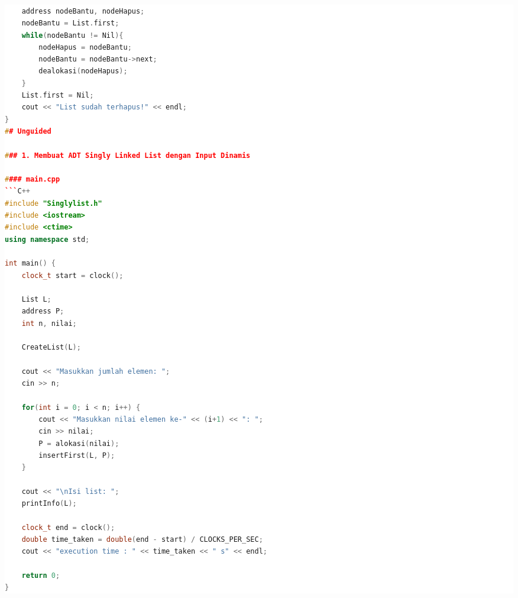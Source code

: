 ```C++
    address nodeBantu, nodeHapus;
    nodeBantu = List.first;
    while(nodeBantu != Nil){
        nodeHapus = nodeBantu;
        nodeBantu = nodeBantu->next;
        dealokasi(nodeHapus); 
    }
    List.first = Nil; 
    cout << "List sudah terhapus!" << endl;
}
## Unguided 

### 1. Membuat ADT Singly Linked List dengan Input Dinamis

#### main.cpp
```C++
#include "Singlylist.h"
#include <iostream>
#include <ctime>
using namespace std;

int main() {
    clock_t start = clock();
    
    List L;
    address P;
    int n, nilai;
    
    CreateList(L);
    
    cout << "Masukkan jumlah elemen: ";
    cin >> n;
    
    for(int i = 0; i < n; i++) {
        cout << "Masukkan nilai elemen ke-" << (i+1) << ": ";
        cin >> nilai;
        P = alokasi(nilai);
        insertFirst(L, P);
    }
    
    cout << "\nIsi list: ";
    printInfo(L);
    
    clock_t end = clock();
    double time_taken = double(end - start) / CLOCKS_PER_SEC;
    cout << "execution time : " << time_taken << " s" << endl;
    
    return 0;
}
```
